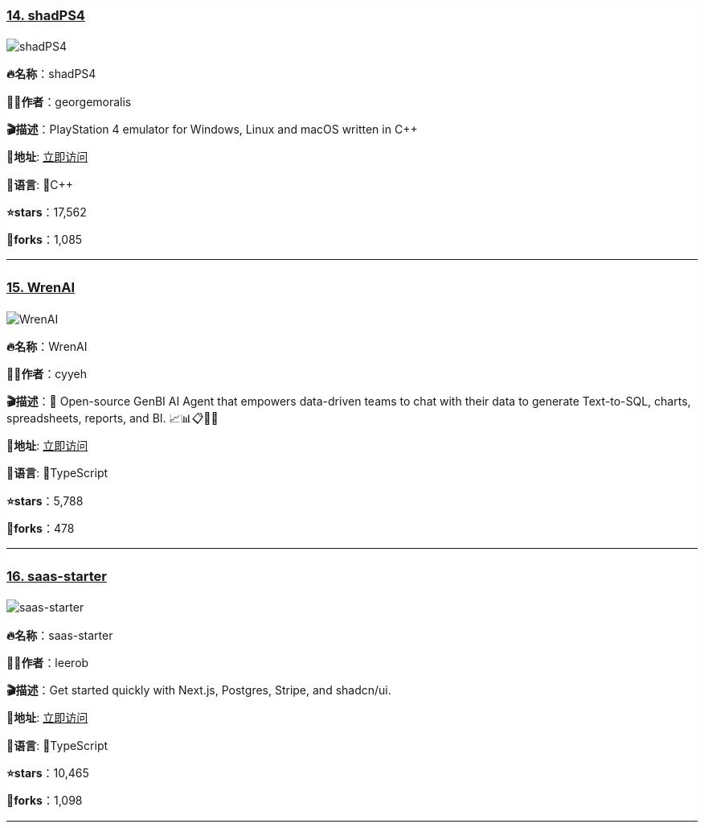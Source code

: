 ### [14. shadPS4](https://github.com//shadps4-emu/shadPS4) 

![shadPS4](https://s0.wp.com/mshots/v1/https://github.com//shadps4-emu/shadPS4?w=600&h=450) 

**🔥名称**：shadPS4 

**🧑‍💻作者**：georgemoralis 

**🎬描述**：PlayStation 4 emulator for Windows, Linux and macOS written in C++ 

**🔗地址**: [立即访问](https://github.com//shadps4-emu/shadPS4) 

**👀语言**: 🔺C++ 

**⭐stars**：17,562 

**📍forks**：1,085 

--- 

### [15. WrenAI](https://github.com//Canner/WrenAI) 

![WrenAI](https://s0.wp.com/mshots/v1/https://github.com//Canner/WrenAI?w=600&h=450) 

**🔥名称**：WrenAI 

**🧑‍💻作者**：cyyeh 

**🎬描述**：🤖 Open-source GenBI AI Agent that empowers data-driven teams to chat with their data to generate Text-to-SQL, charts, spreadsheets, reports, and BI. 📈📊📋🧑‍💻 

**🔗地址**: [立即访问](https://github.com//Canner/WrenAI) 

**👀语言**: 🔺TypeScript 

**⭐stars**：5,788 

**📍forks**：478 

--- 

### [16. saas-starter](https://github.com//nextjs/saas-starter) 

![saas-starter](https://s0.wp.com/mshots/v1/https://github.com//nextjs/saas-starter?w=600&h=450) 

**🔥名称**：saas-starter 

**🧑‍💻作者**：leerob 

**🎬描述**：Get started quickly with Next.js, Postgres, Stripe, and shadcn/ui. 

**🔗地址**: [立即访问](https://github.com//nextjs/saas-starter) 

**👀语言**: 🔺TypeScript 

**⭐stars**：10,465 

**📍forks**：1,098 

--- 